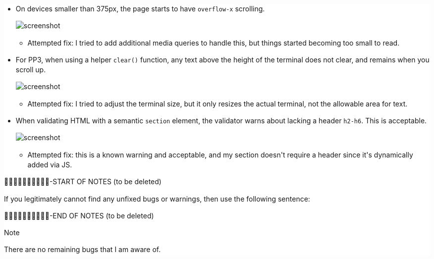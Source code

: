 - On devices smaller than 375px, the page starts to have `overflow-x` scrolling.

    ![screenshot](documentation/bugs/unfixed-bug01.png)

    - Attempted fix: I tried to add additional media queries to handle this, but things started becoming too small to read.

- For PP3, when using a helper `clear()` function, any text above the height of the terminal does not clear, and remains when you scroll up.

    ![screenshot](documentation/bugs/unfixed-bug02.png)

    - Attempted fix: I tried to adjust the terminal size, but it only resizes the actual terminal, not the allowable area for text.

- When validating HTML with a semantic `section` element, the validator warns about lacking a header `h2-h6`. This is acceptable.

    ![screenshot](documentation/bugs/unfixed-bug03.png)

    - Attempted fix: this is a known warning and acceptable, and my section doesn't require a header since it's dynamically added via JS.

🛑🛑🛑🛑🛑🛑🛑🛑🛑🛑-START OF NOTES (to be deleted)

If you legitimately cannot find any unfixed bugs or warnings, then use the following sentence:

🛑🛑🛑🛑🛑🛑🛑🛑🛑🛑-END OF NOTES (to be deleted)

> [!NOTE]  
> There are no remaining bugs that I am aware of.
